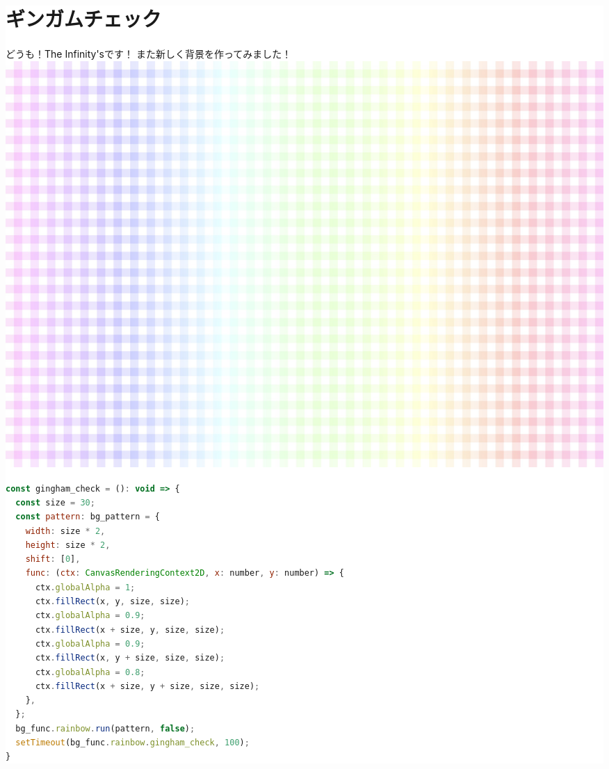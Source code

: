 # ギンガムチェック

どうも！The Infinity'sです！
また新しく背景を作ってみました！
<img src="thumbnail.jpeg" style="width:100%;height:auto;" />

```javascript
const gingham_check = (): void => {
  const size = 30;
  const pattern: bg_pattern = {
    width: size * 2,
    height: size * 2,
    shift: [0],
    func: (ctx: CanvasRenderingContext2D, x: number, y: number) => {
      ctx.globalAlpha = 1;
      ctx.fillRect(x, y, size, size);
      ctx.globalAlpha = 0.9;
      ctx.fillRect(x + size, y, size, size);
      ctx.globalAlpha = 0.9;
      ctx.fillRect(x, y + size, size, size);
      ctx.globalAlpha = 0.8;
      ctx.fillRect(x + size, y + size, size, size);
    },
  };
  bg_func.rainbow.run(pattern, false);
  setTimeout(bg_func.rainbow.gingham_check, 100);
}
```

